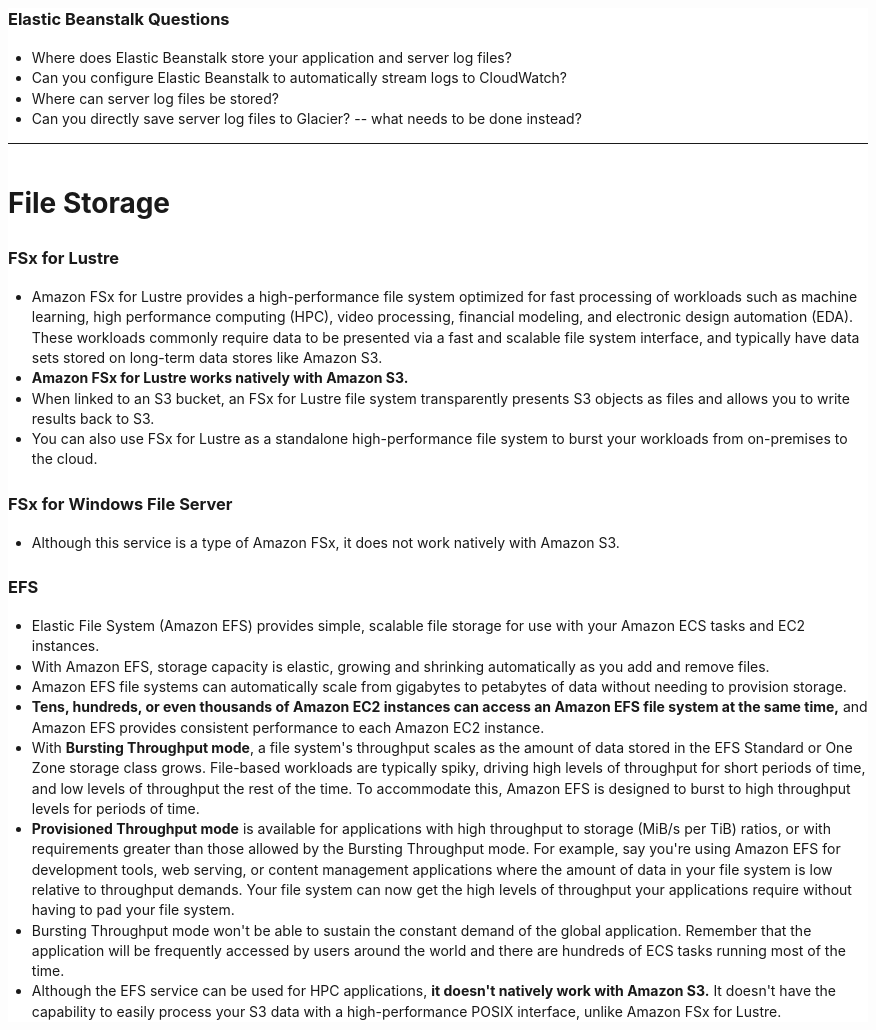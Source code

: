 ### Elastic Beanstalk Questions

- Where does Elastic Beanstalk store your application and server log files?
- Can you configure Elastic Beanstalk to automatically stream logs to CloudWatch?
- Where can server log files be stored?
- Can you directly save server log files to Glacier? -- what needs to be done instead?

---

# File Storage

### FSx for Lustre

- Amazon FSx for Lustre provides a high-performance file system optimized for fast processing of workloads such as machine learning, high performance computing (HPC), video processing, financial modeling, and electronic design automation (EDA). These workloads commonly require data to be presented via a fast and scalable file system interface, and typically have data sets stored on long-term data stores like Amazon S3.
- **Amazon FSx for Lustre works natively with Amazon S3.**
- When linked to an S3 bucket, an FSx for Lustre file system transparently presents S3 objects as files and allows you to write results back to S3.
- You can also use FSx for Lustre as a standalone high-performance file system to burst your workloads from on-premises to the cloud.

### FSx for Windows File Server

- Although this service is a type of Amazon FSx, it does not work natively with Amazon S3.

### EFS

- Elastic File System (Amazon EFS) provides simple, scalable file storage for use with your Amazon ECS tasks and EC2 instances.
- With Amazon EFS, storage capacity is elastic, growing and shrinking automatically as you add and remove files.
- Amazon EFS file systems can automatically scale from gigabytes to petabytes of data without needing to provision storage.
- **Tens, hundreds, or even thousands of Amazon EC2 instances can access an Amazon EFS file system at the same time,** and Amazon EFS provides consistent performance to each Amazon EC2 instance.
- With **Bursting Throughput mode**, a file system's throughput scales as the amount of data stored in the EFS Standard or One Zone storage class grows. File-based workloads are typically spiky, driving high levels of throughput for short periods of time, and low levels of throughput the rest of the time. To accommodate this, Amazon EFS is designed to burst to high throughput levels for periods of time.
- **Provisioned Throughput mode** is available for applications with high throughput to storage (MiB/s per TiB) ratios, or with requirements greater than those allowed by the Bursting Throughput mode. For example, say you're using Amazon EFS for development tools, web serving, or content management applications where the amount of data in your file system is low relative to throughput demands. Your file system can now get the high levels of throughput your applications require without having to pad your file system.
- Bursting Throughput mode won't be able to sustain the constant demand of the global application. Remember that the application will be frequently accessed by users around the world and there are hundreds of ECS tasks running most of the time.
- Although the EFS service can be used for HPC applications, **it doesn't natively work with Amazon S3.** It doesn't have the capability to easily process your S3 data with a high-performance POSIX interface, unlike Amazon FSx for Lustre.
